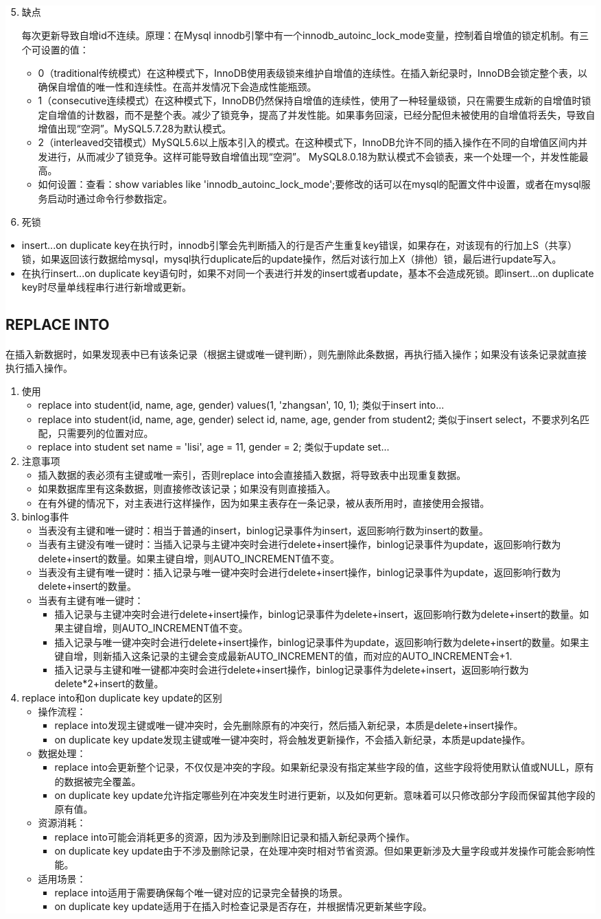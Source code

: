 5. 缺点

    每次更新导致自增id不连续。原理：在Mysql innodb引擎中有一个innodb_autoinc_lock_mode变量，控制着自增值的锁定机制。有三个可设置的值：

   - 0（traditional传统模式）在这种模式下，InnoDB使用表级锁来维护自增值的连续性。在插入新纪录时，InnoDB会锁定整个表，以确保自增值的唯一性和连续性。在高并发情况下会造成性能瓶颈。
   - 1（consecutive连续模式）在这种模式下，InnoDB仍然保持自增值的连续性，使用了一种轻量级锁，只在需要生成新的自增值时锁定自增值的计数器，而不是整个表。减少了锁竞争，提高了并发性能。如果事务回滚，已经分配但未被使用的自增值将丢失，导致自增值出现“空洞”。MySQL5.7.28为默认模式。
   - 2（interleaved交错模式）MySQL5.6以上版本引入的模式。在这种模式下，InnoDB允许不同的插入操作在不同的自增值区间内并发进行，从而减少了锁竞争。这样可能导致自增值出现“空洞”。
   MySQL8.0.18为默认模式不会锁表，来一个处理一个，并发性能最高。
   - 如何设置：查看：show variables like 'innodb_autoinc_lock_mode';要修改的话可以在mysql的配置文件中设置，或者在mysql服务启动时通过命令行参数指定。

6. 死锁

- insert...on duplicate key在执行时，innodb引擎会先判断插入的行是否产生重复key错误，如果存在，对该现有的行加上S（共享）锁，如果返回该行数据给mysql，mysql执行duplicate后的update操作，然后对该行加上X（排他）锁，最后进行update写入。
- 在执行insert...on duplicate key语句时，如果不对同一个表进行并发的insert或者update，基本不会造成死锁。即insert...on duplicate key时尽量单线程串行进行新增或更新。

## REPLACE INTO

在插入新数据时，如果发现表中已有该条记录（根据主键或唯一键判断），则先删除此条数据，再执行插入操作；如果没有该条记录就直接执行插入操作。

1. 使用
   - replace into student(id, name, age, gender) values(1, 'zhangsan', 10, 1);
    类似于insert into...
   - replace into student(id, name, age, gender) select id, name, age, gender from student2;
    类似于insert select，不要求列名匹配，只需要列的位置对应。
   - replace into student set name = 'lisi', age = 11, gender = 2;
    类似于update set...
2. 注意事项
   - 插入数据的表必须有主键或唯一索引，否则replace into会直接插入数据，将导致表中出现重复数据。
   - 如果数据库里有这条数据，则直接修改该记录；如果没有则直接插入。
   - 在有外键的情况下，对主表进行这样操作，因为如果主表存在一条记录，被从表所用时，直接使用会报错。
3. binlog事件
   - 当表没有主键和唯一键时：相当于普通的insert，binlog记录事件为insert，返回影响行数为insert的数量。
   - 当表有主键没有唯一键时：当插入记录与主键冲突时会进行delete+insert操作，binlog记录事件为update，返回影响行数为delete+insert的数量。如果主键自增，则AUTO_INCREMENT值不变。
   - 当表没有主键有唯一键时：插入记录与唯一键冲突时会进行delete+insert操作，binlog记录事件为update，返回影响行数为delete+insert的数量。
   - 当表有主键有唯一键时：
     - 插入记录与主键冲突时会进行delete+insert操作，binlog记录事件为delete+insert，返回影响行数为delete+insert的数量。如果主键自增，则AUTO_INCREMENT值不变。
     - 插入记录与唯一键冲突时会进行delete+insert操作，binlog记录事件为update，返回影响行数为delete+insert的数量。如果主键自增，则新插入这条记录的主键会变成最新AUTO_INCREMENT的值，而对应的AUTO_INCREMENT会+1.
     - 插入记录与主键和唯一键都冲突时会进行delete+insert操作，binlog记录事件为delete+insert，返回影响行数为delete*2+insert的数量。
4. replace into和on duplicate key update的区别
   - 操作流程：
     - replace into发现主键或唯一键冲突时，会先删除原有的冲突行，然后插入新纪录，本质是delete+insert操作。
     - on duplicate key update发现主键或唯一键冲突时，将会触发更新操作，不会插入新纪录，本质是update操作。
   - 数据处理：
     - replace into会更新整个记录，不仅仅是冲突的字段。如果新纪录没有指定某些字段的值，这些字段将使用默认值或NULL，原有的数据被完全覆盖。
     - on duplicate key update允许指定哪些列在冲突发生时进行更新，以及如何更新。意味着可以只修改部分字段而保留其他字段的原有值。
   - 资源消耗：
     - replace into可能会消耗更多的资源，因为涉及到删除旧记录和插入新纪录两个操作。
     - on duplicate key update由于不涉及删除记录，在处理冲突时相对节省资源。但如果更新涉及大量字段或并发操作可能会影响性能。
   - 适用场景：
     - replace into适用于需要确保每个唯一键对应的记录完全替换的场景。
     - on duplicate key update适用于在插入时检查记录是否存在，并根据情况更新某些字段。

